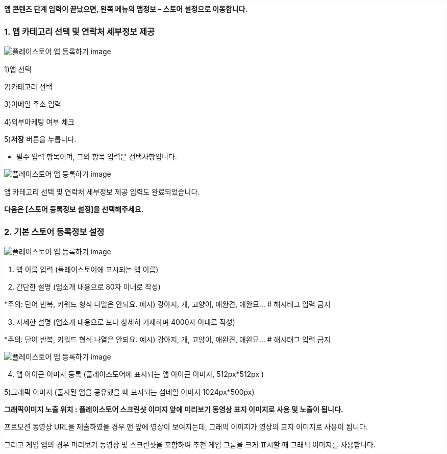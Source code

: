 

**앱 콘텐츠 단계 입력이 끝났으면, 왼쪽 메뉴의 앱정보 – 스토어 설정으로 이동합니다.**



### 1. 앱 카테고리 선택 및 연락처 세부정보 제공



![플레이스토어 앱 등록하기 image](https://image.lemoncloud.io/b459c5c1-e8e6-4d13-8b42-e3924dc83d95)

1)앱 선택

2)카테고리 선택

3)이메일 주소 입력

4)외부마케팅 여부 체크

5)**저장** 버튼을 누릅니다.

* 필수 입력 항목이며, 그외 항목 입력은 선택사항입니다.



![플레이스토어 앱 등록하기 image](https://image.lemoncloud.io/c5e3dd43-77bf-4a95-bb54-770f378aa85e)

앱 카테고리 선택 및 연락처 세부정보 제공 입력도 완료되었습니다.

**다음은 [스토어 등록정보 설정]을 선택해주세요.**



### 2. 기본 스토어 등록정보 설정



![플레이스토어 앱 등록하기 image](https://image.lemoncloud.io/24731f57-0810-4360-a1b5-8a754434e47b)

1) 앱 이름 입력 (플레이스토어에 표시되는 앱 이름)

2) 간단한 설명 (앱소개 내용으로 80자 이내로 작성)

*주의: 단어 반복, 키워드 형식 나열은 안되요. 예시) 강아지, 개, 고양이, 애완견, 애완묘... # 해시태그 입력 금지

3) 자세한 설명 (앱소개 내용으로 보다 상세히 기재하며 4000자 이내로 작성)

*주의: 단어 반복, 키워드 형식 나열은 안되요. 예시) 강아지, 개, 고양이, 애완견, 애완묘... # 해시태그 입력 금지



![플레이스토어 앱 등록하기 image](https://image.lemoncloud.io/ee8d23da-048a-40ae-be69-75c0c21fc971)

4) 앱 아이콘 이미지 등록 (플레이스토어에 표시되는 앱 아이콘 이미지, 512px*512px )

5)그래픽 이미지 (출시된 앱을 공유했을 때 표시되는 섬네일 이미지 1024px*500px)



**그래픽이미지 노출 위치 : 플레이스토어 스크린샷 이미지 앞에 미리보기 동영상 표지 이미지로 사용 및 노출이 됩니다.**

프로모션 동영상 URL을 제출하였을 경우 맨 앞에 영상이 보여지는데, 그래픽 이미지가 영상의 표지 이미지로 사용이 됩니다.

그리고 게임 앱의 경우 미리보기 동영상 및 스크린샷을 포함하여 추천 게임 그룹을 크게 표시할 때 그래픽 이미지를 사용합니다.
